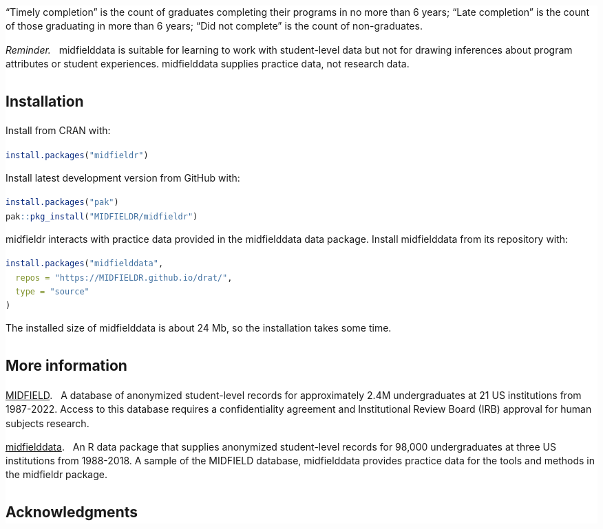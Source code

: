 </table>

“Timely completion” is the count of graduates completing their programs
in no more than 6 years; “Late completion” is the count of those
graduating in more than 6 years; “Did not complete” is the count of
non-graduates.

*Reminder.*   midfielddata is suitable for learning to work with
student-level data but not for drawing inferences about program
attributes or student experiences. midfielddata supplies practice data,
not research data.

## Installation

Install from CRAN with:

``` r
install.packages("midfieldr")
```

Install latest development version from GitHub with:

``` r
install.packages("pak")
pak::pkg_install("MIDFIELDR/midfieldr")
```

midfieldr interacts with practice data provided in the midfielddata data
package. Install midfielddata from its repository with:

``` r
install.packages("midfielddata",
  repos = "https://MIDFIELDR.github.io/drat/",
  type = "source"
)
```

The installed size of midfielddata is about 24 Mb, so the installation
takes some time.

## More information

[MIDFIELD](https://midfield.online/).   A database of anonymized
student-level records for approximately 2.4M undergraduates at 21 US
institutions from 1987-2022. Access to this database requires a
confidentiality agreement and Institutional Review Board (IRB) approval
for human subjects research.

[midfielddata](https://midfieldr.github.io/midfielddata/).   An R data
package that supplies anonymized student-level records for 98,000
undergraduates at three US institutions from 1988-2018. A sample of the
MIDFIELD database, midfielddata provides practice data for the tools and
methods in the midfieldr package.

## Acknowledgments
